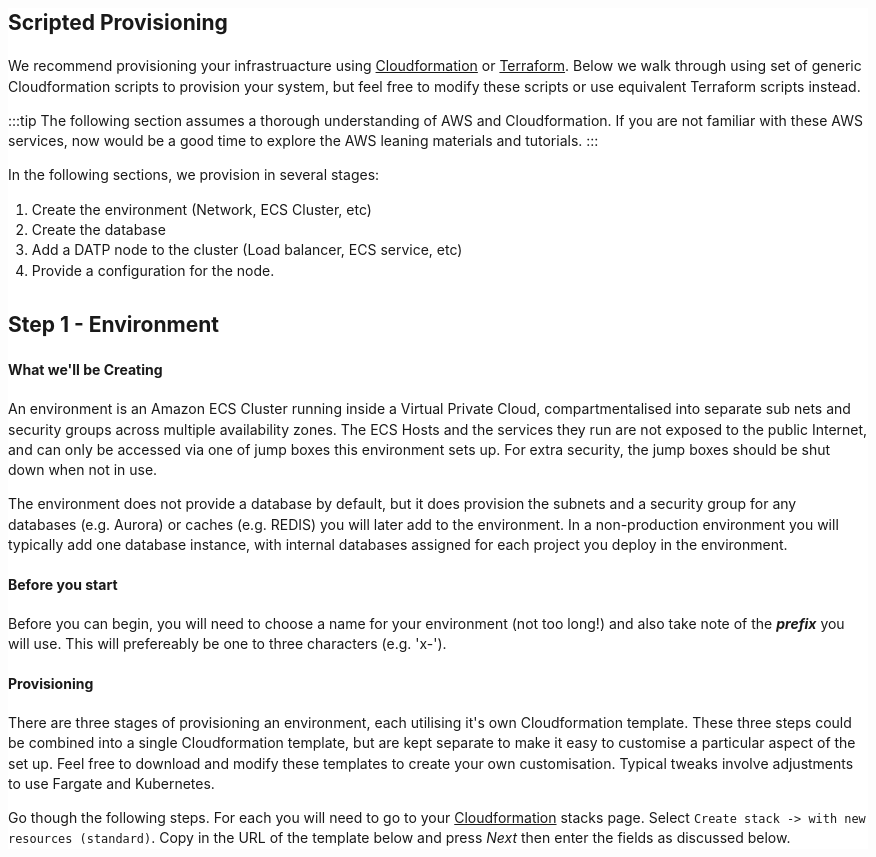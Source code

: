 

## Scripted Provisioning

We recommend provisioning your infrastruacture using [Cloudformation](https://aws.amazon.com/cloudformation/) or [Terraform](https://www.terraform.io/).
Below we walk through using set of generic
Cloudformation scripts to provision your system, but feel free to modify these scripts or use
equivalent Terraform scripts instead.

:::tip
The following section assumes a thorough understanding of AWS and Cloudformation.
If you are not familiar with these AWS services, now would be a good time to explore the AWS leaning materials and tutorials.
:::

In the following sections, we provision in several stages:
1. Create the environment (Network, ECS Cluster, etc)
2. Create the database
3. Add a DATP node to the cluster (Load balancer, ECS service, etc)
4. Provide a configuration for the node.


## Step 1 - Environment


#### What we'll be Creating
An environment is an Amazon ECS Cluster running inside a Virtual Private Cloud, compartmentalised into separate sub nets and security groups across multiple availability zones. The ECS Hosts and the services they run are not exposed to the public Internet, and can only be accessed via one of jump boxes this environment sets up. For extra security, the jump boxes should be shut down when not in use.

The environment does not provide a database by default, but it does provision the subnets and a security group for any databases (e.g. Aurora) or caches (e.g. REDIS) you will later add to the environment. In a non-production environment you will typically add one database instance, with internal databases assigned for each project you deploy in the environment.


#### Before you start
Before you can begin, you will need to choose a name for your environment (not too long!) and also take note of the ***prefix*** you will use. This will prefereably be one to three characters (e.g. 'x-').

#### Provisioning

There are three stages of provisioning an environment, each utilising it's own Cloudformation template. These three steps could be combined into a single Cloudformation template, but are kept separate to make it easy to customise a particular aspect of the set up. Feel free to download and modify these templates to create your own customisation. Typical tweaks involve adjustments to use Fargate and Kubernetes.

Go though the following steps. For each you will need to go to your [Cloudformation](https://ap-southeast-1.console.aws.amazon.com/cloudformation/home?region=ap-southeast-1#/stacks) stacks page. Select `Create stack -> with new resources (standard)`. Copy in the URL of the template below and press _Next_ then enter the fields as discussed below.
